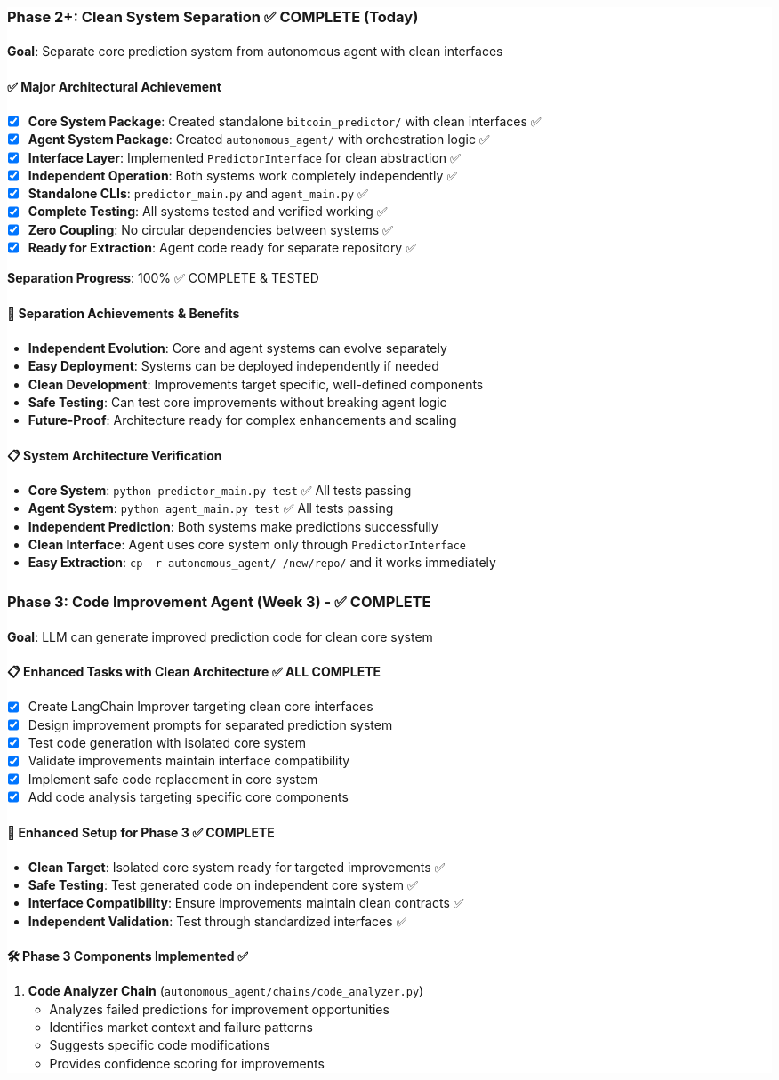 ### Phase 2+: Clean System Separation ✅ COMPLETE (Today)
**Goal**: Separate core prediction system from autonomous agent with clean interfaces

#### ✅ Major Architectural Achievement
- [x] **Core System Package**: Created standalone `bitcoin_predictor/` with clean interfaces ✅
- [x] **Agent System Package**: Created `autonomous_agent/` with orchestration logic ✅
- [x] **Interface Layer**: Implemented `PredictorInterface` for clean abstraction ✅
- [x] **Independent Operation**: Both systems work completely independently ✅
- [x] **Standalone CLIs**: `predictor_main.py` and `agent_main.py` ✅
- [x] **Complete Testing**: All systems tested and verified working ✅
- [x] **Zero Coupling**: No circular dependencies between systems ✅
- [x] **Ready for Extraction**: Agent code ready for separate repository ✅

**Separation Progress**: 100% ✅ COMPLETE & TESTED

#### 🎯 Separation Achievements & Benefits
- **Independent Evolution**: Core and agent systems can evolve separately
- **Easy Deployment**: Systems can be deployed independently if needed
- **Clean Development**: Improvements target specific, well-defined components
- **Safe Testing**: Can test core improvements without breaking agent logic
- **Future-Proof**: Architecture ready for complex enhancements and scaling

#### 📋 System Architecture Verification
- **Core System**: `python predictor_main.py test` ✅ All tests passing
- **Agent System**: `python agent_main.py test` ✅ All tests passing
- **Independent Prediction**: Both systems make predictions successfully
- **Clean Interface**: Agent uses core system only through `PredictorInterface`
- **Easy Extraction**: `cp -r autonomous_agent/ /new/repo/` and it works immediately

### Phase 3: Code Improvement Agent (Week 3) - ✅ COMPLETE
**Goal**: LLM can generate improved prediction code for clean core system

#### 📋 Enhanced Tasks with Clean Architecture ✅ ALL COMPLETE
- [x] Create LangChain Improver targeting clean core interfaces
- [x] Design improvement prompts for separated prediction system
- [x] Test code generation with isolated core system
- [x] Validate improvements maintain interface compatibility
- [x] Implement safe code replacement in core system
- [x] Add code analysis targeting specific core components

#### 🎯 Enhanced Setup for Phase 3 ✅ COMPLETE
- **Clean Target**: Isolated core system ready for targeted improvements ✅
- **Safe Testing**: Test generated code on independent core system ✅
- **Interface Compatibility**: Ensure improvements maintain clean contracts ✅
- **Independent Validation**: Test through standardized interfaces ✅

#### 🛠️ Phase 3 Components Implemented ✅
1. **Code Analyzer Chain** (`autonomous_agent/chains/code_analyzer.py`)
   - Analyzes failed predictions for improvement opportunities
   - Identifies market context and failure patterns
   - Suggests specific code modifications
   - Provides confidence scoring for improvements
